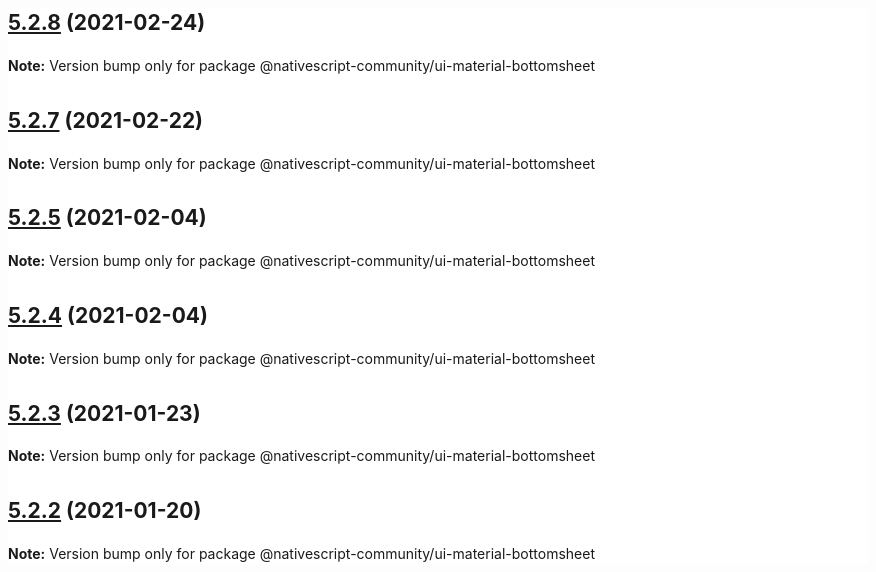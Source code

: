 


## [5.2.8](https://github.com/nativescript-community/ui-material-components/tree/master/packages/bottomsheet/compare/v5.2.7...v5.2.8) (2021-02-24)

**Note:** Version bump only for package @nativescript-community/ui-material-bottomsheet





## [5.2.7](https://github.com/nativescript-community/ui-material-components/tree/master/packages/bottomsheet/compare/v5.2.6...v5.2.7) (2021-02-22)

**Note:** Version bump only for package @nativescript-community/ui-material-bottomsheet





## [5.2.5](https://github.com/nativescript-community/ui-material-components/tree/master/packages/bottomsheet/compare/v5.2.4...v5.2.5) (2021-02-04)

**Note:** Version bump only for package @nativescript-community/ui-material-bottomsheet





## [5.2.4](https://github.com/nativescript-community/ui-material-components/tree/master/packages/bottomsheet/compare/v5.2.3...v5.2.4) (2021-02-04)

**Note:** Version bump only for package @nativescript-community/ui-material-bottomsheet





## [5.2.3](https://github.com/nativescript-community/ui-material-components/tree/master/packages/bottomsheet/compare/v5.2.2...v5.2.3) (2021-01-23)

**Note:** Version bump only for package @nativescript-community/ui-material-bottomsheet





## [5.2.2](https://github.com/nativescript-community/ui-material-components/tree/master/packages/bottomsheet/compare/v5.2.1...v5.2.2) (2021-01-20)

**Note:** Version bump only for package @nativescript-community/ui-material-bottomsheet


